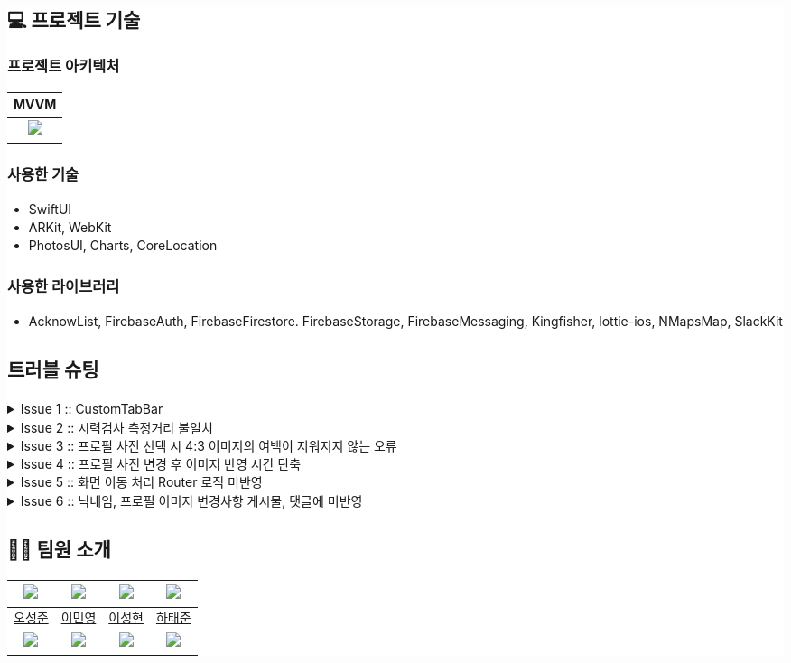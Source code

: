 ## 💻 프로젝트 기술

### 프로젝트 아키텍처

<div align="center">
  
| MVVM |  
|:----------:|
| <img src="readme-asset/pattern-picture.png" height = "300"/> |  

</div>

### 사용한 기술
* SwiftUI
* ARKit, WebKit
* PhotosUI, Charts, CoreLocation

### 사용한 라이브러리
* AcknowList, FirebaseAuth, FirebaseFirestore. FirebaseStorage, FirebaseMessaging, Kingfisher, lottie-ios, NMapsMap, SlackKit

## 트러블 슈팅
<details><summary>Issue 1 :: CustomTabBar</summary></details>

<details><summary>Issue 2 :: 시력검사 측정거리 불일치</summary></details>


<details><summary>Issue 3 :: 프로필 사진 선택 시 4:3 이미지의 여백이 지워지지 않는 오류</summary></details>
<details><summary>Issue 4 :: 프로필 사진 변경 후 이미지 반영 시간 단축</summary></details>

<details><summary>Issue 5 :: 화면 이동 처리 Router 로직 미반영</summary></details>

<details><summary>Issue 6 :: 닉네임, 프로필 이미지 변경사항 게시물, 댓글에 미반영</summary></details>

## 👨‍💻 팀원 소개

|               <img src="https://github.com/htj7425/Algorithm/assets/43903354/07402f32-3af2-476a-9705-73398b284363" width="500">                |               <img src="https://github.com/htj7425/Algorithm/assets/43903354/64d9618e-d4d6-43a2-89b1-a466839416ca" width="500">                |               <img src="https://github.com/htj7425/Algorithm/assets/43903354/a2ee13cd-86dc-4e28-bddf-7ead973a20b3" width="500">                |               <img src="https://github.com/htj7425/Algorithm/assets/43903354/4644a125-4d05-40e0-a798-715e3238a747" width="500">                |
| :--------------------------------------------------------------------------------------------------------------------------------------------: | :--------------------------------------------------------------------------------------------------------------------------------------------: | :--------------------------------------------------------------------------------------------------------------------------------------------: | :--------------------------------------------------------------------------------------------------------------------------------------------: |
|                                                      [오성준](https://github.com/sunujun)                                                      |                                                      [이민영](https://github.com/Mminy62)                                                      |                                                      [이성현](https://github.com/zxl3651)                                                      |                                                      [하태준](https://github.com/htj7425)                                                      |
| <a href="https://github.com/sunujun"><img src="https://img.shields.io/badge/GitHub-181717?style=flat-square&logo=github&logoColor=white"/></a> | <a href="https://github.com/Mminy62"><img src="https://img.shields.io/badge/GitHub-181717?style=flat-square&logo=github&logoColor=white"/></a> | <a href="https://github.com/zxl3651"><img src="https://img.shields.io/badge/GitHub-181717?style=flat-square&logo=github&logoColor=white"/></a> | <a href="https://github.com/htj7425"><img src="https://img.shields.io/badge/GitHub-181717?style=flat-square&logo=github&logoColor=white"/></a> |
